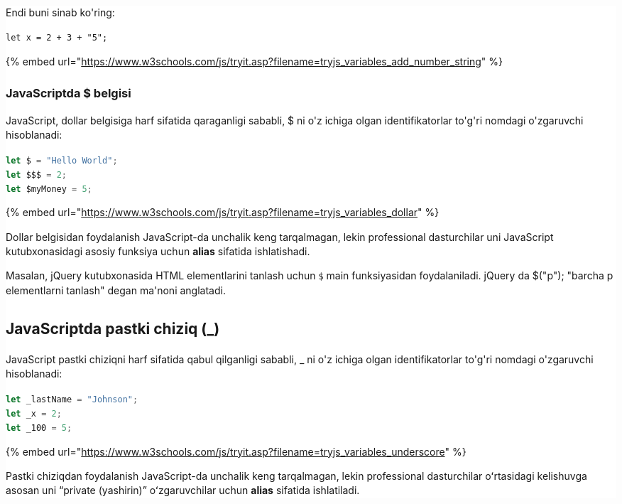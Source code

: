 Endi buni sinab ko'ring:

```
let x = 2 + 3 + "5";
```

{% embed url="https://www.w3schools.com/js/tryit.asp?filename=tryjs_variables_add_number_string" %}

### JavaScriptda $ belgisi

JavaScript, dollar belgisiga harf sifatida qaraganligi sababli, $ ni o'z ichiga olgan identifikatorlar to'g'ri nomdagi o'zgaruvchi hisoblanadi:

```javascript
let $ = "Hello World";
let $$$ = 2;
let $myMoney = 5;
```

{% embed url="https://www.w3schools.com/js/tryit.asp?filename=tryjs_variables_dollar" %}

Dollar belgisidan foydalanish JavaScript-da unchalik keng tarqalmagan, lekin professional dasturchilar uni JavaScript kutubxonasidagi asosiy funksiya uchun **alias** sifatida ishlatishadi.

Masalan, jQuery kutubxonasida HTML elementlarini tanlash uchun `$` main funksiyasidan foydalaniladi. jQuery da $("p"); "barcha p elementlarni tanlash" degan ma'noni anglatadi.

## JavaScriptda pastki chiziq (\_)

JavaScript pastki chiziqni harf sifatida qabul qilganligi sababli, \_ ni o'z ichiga olgan identifikatorlar to'g'ri nomdagi o'zgaruvchi hisoblanadi:

```javascript
let _lastName = "Johnson";
let _x = 2;
let _100 = 5;
```

{% embed url="https://www.w3schools.com/js/tryit.asp?filename=tryjs_variables_underscore" %}

Pastki chiziqdan foydalanish JavaScript-da unchalik keng tarqalmagan, lekin professional dasturchilar oʻrtasidagi kelishuvga asosan uni “private (yashirin)” oʻzgaruvchilar uchun **alias** sifatida ishlatiladi.
